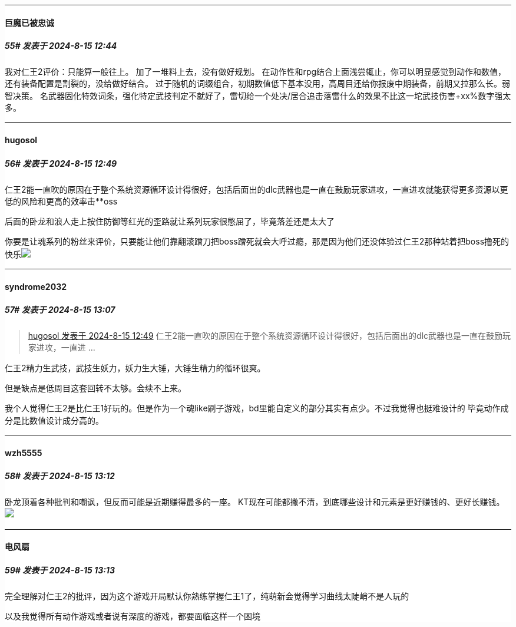 
*****

####  巨魔已被忠诚  
##### 55#       发表于 2024-8-15 12:44

我对仁王2评价：只能算一般往上。
加了一堆料上去，没有做好规划。
在动作性和rpg结合上面浅尝辄止，你可以明显感觉到动作和数值，还有装备配置是割裂的，没给做好结合。
过于随机的词缀组合，初期数值低下基本没用，高周目还给你报废中期装备，前期又拉那么长。弱智决策。
名武器固化特效词条，强化特定武技判定不就好了，雷切给一个处决/居合追击落雷什么的效果不比这一坨武技伤害+xx%数字强太多。


*****

####  hugosol  
##### 56#       发表于 2024-8-15 12:49

仁王2能一直吹的原因在于整个系统资源循环设计得很好，包括后面出的dlc武器也是一直在鼓励玩家进攻，一直进攻就能获得更多资源以更低的风险和更高的效率击**oss

后面的卧龙和浪人走上按住防御等红光的歪路就让系列玩家很憋屈了，毕竟落差还是太大了

你要是让魂系列的粉丝来评价，只要能让他们靠翻滚蹭刀把boss蹭死就会大呼过瘾，那是因为他们还没体验过仁王2那种站着把boss撸死的快乐<img src="https://static.saraba1st.com/image/smiley/face2017/053.png" referrerpolicy="no-referrer">


*****

####  syndrome2032  
##### 57#       发表于 2024-8-15 13:07

<blockquote><a href="httphttps://bbs.saraba1st.com/2b/forum.php?mod=redirect&amp;goto=findpost&amp;pid=65900072&amp;ptid=2195158" target="_blank">hugosol 发表于 2024-8-15 12:49</a>
仁王2能一直吹的原因在于整个系统资源循环设计得很好，包括后面出的dlc武器也是一直在鼓励玩家进攻，一直进 ...</blockquote>
仁王2精力生武技，武技生妖力，妖力生大锤，大锤生精力的循环很爽。

但是缺点是低周目这套回转不太够。会续不上来。

我个人觉得仁王2是比仁王1好玩的。但是作为一个魂like刷子游戏，bd里能自定义的部分其实有点少。不过我觉得也挺难设计的 毕竟动作成分是比数值设计成分高的。


*****

####  wzh5555  
##### 58#       发表于 2024-8-15 13:12

卧龙顶着各种批判和嘲讽，但反而可能是近期赚得最多的一座。 KT现在可能都撇不清，到底哪些设计和元素是更好赚钱的、更好长赚钱。<img src="https://static.saraba1st.com/image/smiley/face2017/066.png" referrerpolicy="no-referrer">

*****

####  电风扇  
##### 59#       发表于 2024-8-15 13:13

完全理解对仁王2的批评，因为这个游戏开局默认你熟练掌握仁王1了，纯萌新会觉得学习曲线太陡峭不是人玩的

以及我觉得所有动作游戏或者说有深度的游戏，都要面临这样一个困境
